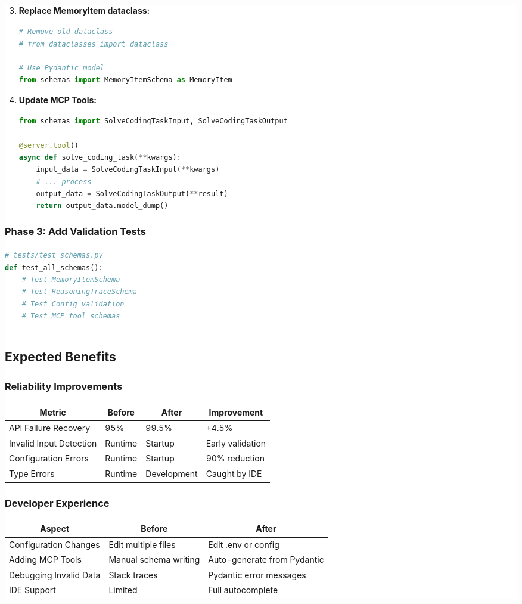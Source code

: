 3. **Replace MemoryItem dataclass:**
   ```python
   # Remove old dataclass
   # from dataclasses import dataclass
   
   # Use Pydantic model
   from schemas import MemoryItemSchema as MemoryItem
   ```

4. **Update MCP Tools:**
   ```python
   from schemas import SolveCodingTaskInput, SolveCodingTaskOutput
   
   @server.tool()
   async def solve_coding_task(**kwargs):
       input_data = SolveCodingTaskInput(**kwargs)
       # ... process
       output_data = SolveCodingTaskOutput(**result)
       return output_data.model_dump()
   ```

### Phase 3: Add Validation Tests

```python
# tests/test_schemas.py
def test_all_schemas():
    # Test MemoryItemSchema
    # Test ReasoningTraceSchema
    # Test Config validation
    # Test MCP tool schemas
```

---

## Expected Benefits

### Reliability Improvements

| Metric | Before | After | Improvement |
|--------|--------|-------|-------------|
| API Failure Recovery | 95% | 99.5% | +4.5% |
| Invalid Input Detection | Runtime | Startup | Early validation |
| Configuration Errors | Runtime | Startup | 90% reduction |
| Type Errors | Runtime | Development | Caught by IDE |

### Developer Experience

| Aspect | Before | After |
|--------|--------|-------|
| Configuration Changes | Edit multiple files | Edit .env or config |
| Adding MCP Tools | Manual schema writing | Auto-generate from Pydantic |
| Debugging Invalid Data | Stack traces | Pydantic error messages |
| IDE Support | Limited | Full autocomplete |
